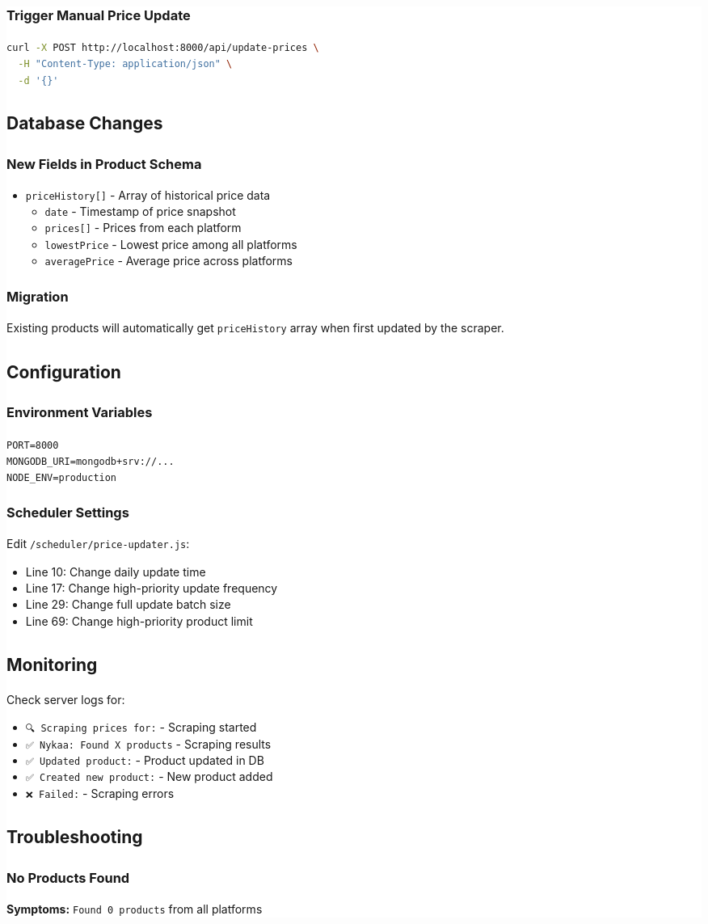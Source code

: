### Trigger Manual Price Update
```bash
curl -X POST http://localhost:8000/api/update-prices \
  -H "Content-Type: application/json" \
  -d '{}'
```

## Database Changes

### New Fields in Product Schema
- `priceHistory[]` - Array of historical price data
  - `date` - Timestamp of price snapshot
  - `prices[]` - Prices from each platform
  - `lowestPrice` - Lowest price among all platforms
  - `averagePrice` - Average price across platforms

### Migration
Existing products will automatically get `priceHistory` array when first updated by the scraper.

## Configuration

### Environment Variables
```env
PORT=8000
MONGODB_URI=mongodb+srv://...
NODE_ENV=production
```

### Scheduler Settings
Edit `/scheduler/price-updater.js`:
- Line 10: Change daily update time
- Line 17: Change high-priority update frequency
- Line 29: Change full update batch size
- Line 69: Change high-priority product limit

## Monitoring

Check server logs for:
- `🔍 Scraping prices for:` - Scraping started
- `✅ Nykaa: Found X products` - Scraping results
- `✅ Updated product:` - Product updated in DB
- `✅ Created new product:` - New product added
- `❌ Failed:` - Scraping errors

## Troubleshooting

### No Products Found
**Symptoms:** `Found 0 products` from all platforms
